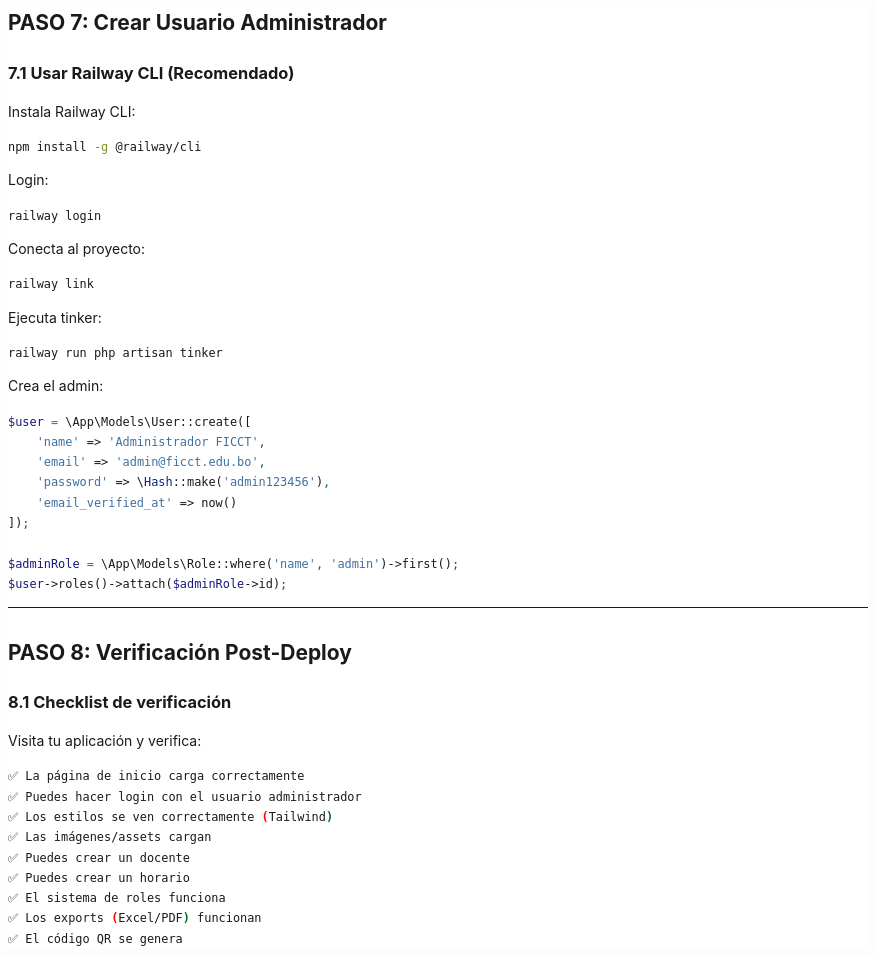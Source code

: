 ## PASO 7: Crear Usuario Administrador

### 7.1 Usar Railway CLI (Recomendado)

Instala Railway CLI:

```bash
npm install -g @railway/cli
```

Login:

```bash
railway login
```

Conecta al proyecto:

```bash
railway link
```

Ejecuta tinker:

```bash
railway run php artisan tinker
```

Crea el admin:

```php
$user = \App\Models\User::create([
    'name' => 'Administrador FICCT',
    'email' => 'admin@ficct.edu.bo',
    'password' => \Hash::make('admin123456'),
    'email_verified_at' => now()
]);

$adminRole = \App\Models\Role::where('name', 'admin')->first();
$user->roles()->attach($adminRole->id);
```

---

## PASO 8: Verificación Post-Deploy

### 8.1 Checklist de verificación

Visita tu aplicación y verifica:

```bash
✅ La página de inicio carga correctamente
✅ Puedes hacer login con el usuario administrador
✅ Los estilos se ven correctamente (Tailwind)
✅ Las imágenes/assets cargan
✅ Puedes crear un docente
✅ Puedes crear un horario
✅ El sistema de roles funciona
✅ Los exports (Excel/PDF) funcionan
✅ El código QR se genera
```
